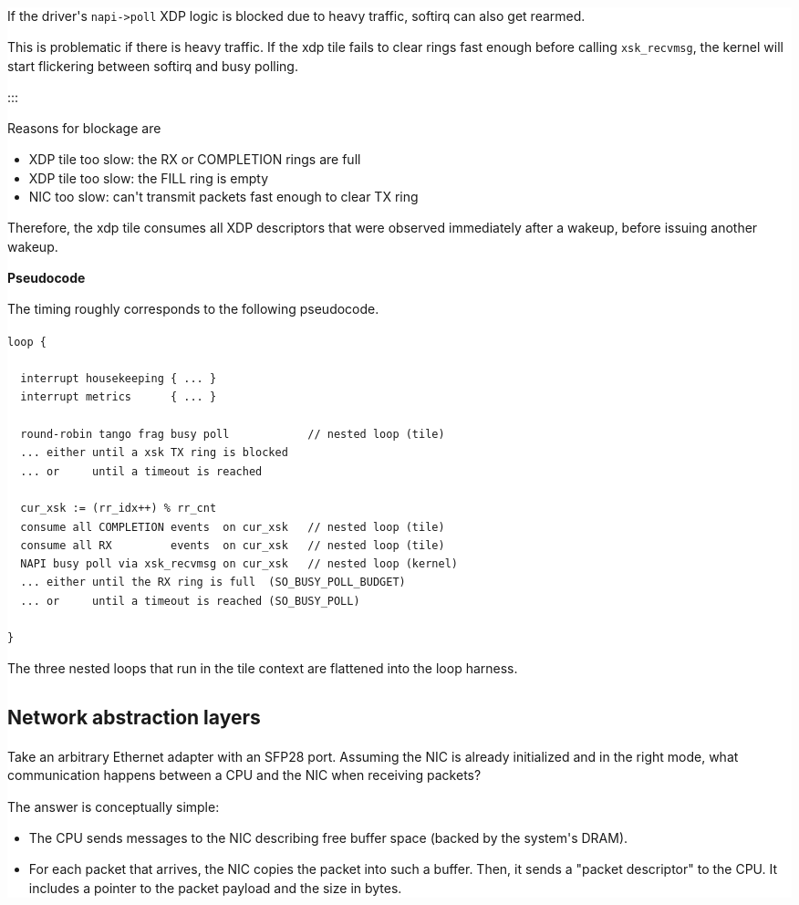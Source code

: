 If the driver's `napi->poll` XDP logic is blocked due to heavy traffic,
softirq can also get rearmed.

This is problematic if there is heavy traffic. If the xdp tile fails to
clear rings fast enough before calling `xsk_recvmsg`, the kernel will
start flickering between softirq and busy polling.

:::

Reasons for blockage are
- XDP tile too slow: the RX or COMPLETION rings are full
- XDP tile too slow: the FILL ring is empty
- NIC too slow: can't transmit packets fast enough to clear TX ring

Therefore, the xdp tile consumes all XDP descriptors that were observed
immediately after a wakeup, before issuing another wakeup.

**Pseudocode**

The timing roughly corresponds to the following pseudocode.

```
loop {

  interrupt housekeeping { ... }
  interrupt metrics      { ... }

  round-robin tango frag busy poll            // nested loop (tile)
  ... either until a xsk TX ring is blocked
  ... or     until a timeout is reached

  cur_xsk := (rr_idx++) % rr_cnt
  consume all COMPLETION events  on cur_xsk   // nested loop (tile)
  consume all RX         events  on cur_xsk   // nested loop (tile)
  NAPI busy poll via xsk_recvmsg on cur_xsk   // nested loop (kernel)
  ... either until the RX ring is full  (SO_BUSY_POLL_BUDGET)
  ... or     until a timeout is reached (SO_BUSY_POLL)

}
```

The three nested loops that run in the tile context are flattened into
the loop harness.

## Network abstraction layers

Take an arbitrary Ethernet adapter with an SFP28 port. Assuming the NIC
is already initialized and in the right mode, what communication happens
between a CPU and the NIC when receiving packets?

The answer is conceptually simple:

- The CPU sends messages to the NIC describing free buffer space (backed
  by the system's DRAM).

- For each packet that arrives, the NIC copies the packet into such a
  buffer. Then, it sends a "packet descriptor" to the CPU. It includes a
  pointer to the packet payload and the size in bytes.
